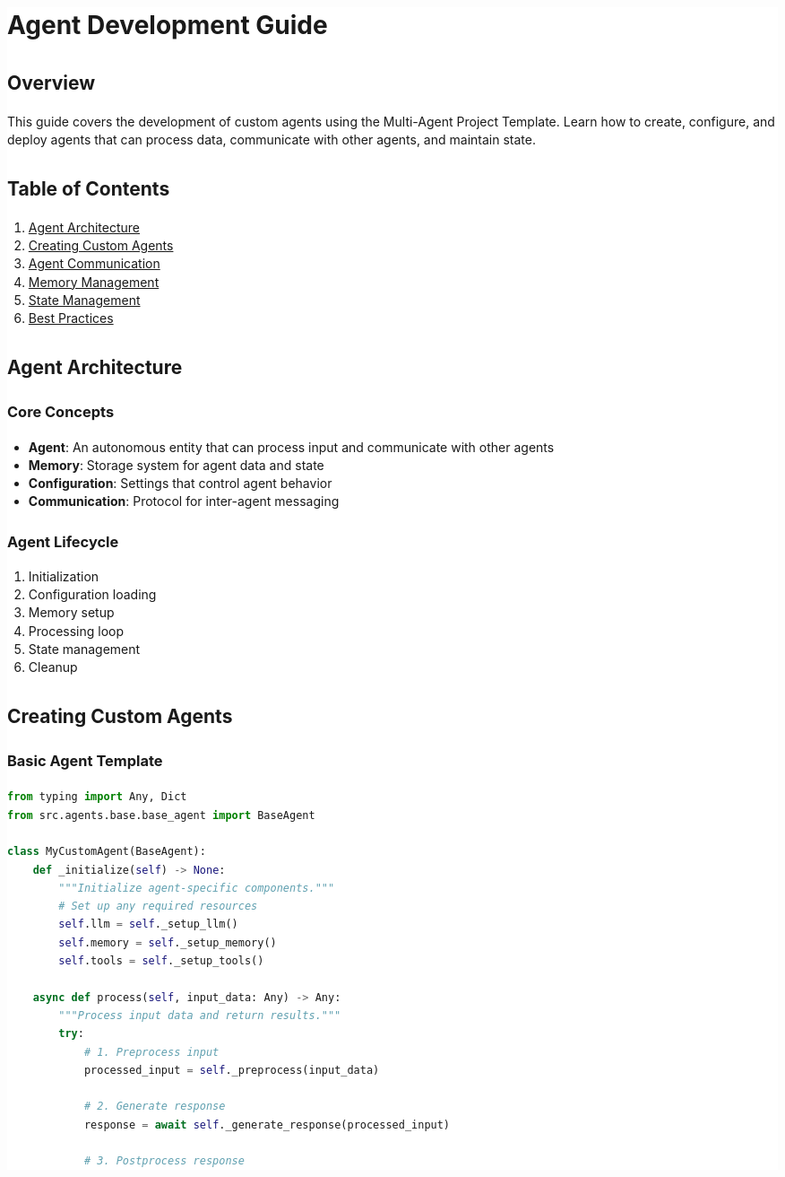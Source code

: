 # Agent Development Guide

## Overview

This guide covers the development of custom agents using the Multi-Agent Project Template. Learn how to create, configure, and deploy agents that can process data, communicate with other agents, and maintain state.

## Table of Contents

1. [Agent Architecture](#agent-architecture)
2. [Creating Custom Agents](#creating-custom-agents)
3. [Agent Communication](#agent-communication)
4. [Memory Management](#memory-management)
5. [State Management](#state-management)
6. [Best Practices](#best-practices)

## Agent Architecture

### Core Concepts

- **Agent**: An autonomous entity that can process input and communicate with other agents
- **Memory**: Storage system for agent data and state
- **Configuration**: Settings that control agent behavior
- **Communication**: Protocol for inter-agent messaging

### Agent Lifecycle

1. Initialization
2. Configuration loading
3. Memory setup
4. Processing loop
5. State management
6. Cleanup

## Creating Custom Agents

### Basic Agent Template

```python
from typing import Any, Dict
from src.agents.base.base_agent import BaseAgent

class MyCustomAgent(BaseAgent):
    def _initialize(self) -> None:
        """Initialize agent-specific components."""
        # Set up any required resources
        self.llm = self._setup_llm()
        self.memory = self._setup_memory()
        self.tools = self._setup_tools()

    async def process(self, input_data: Any) -> Any:
        """Process input data and return results."""
        try:
            # 1. Preprocess input
            processed_input = self._preprocess(input_data)

            # 2. Generate response
            response = await self._generate_response(processed_input)

            # 3. Postprocess response
```